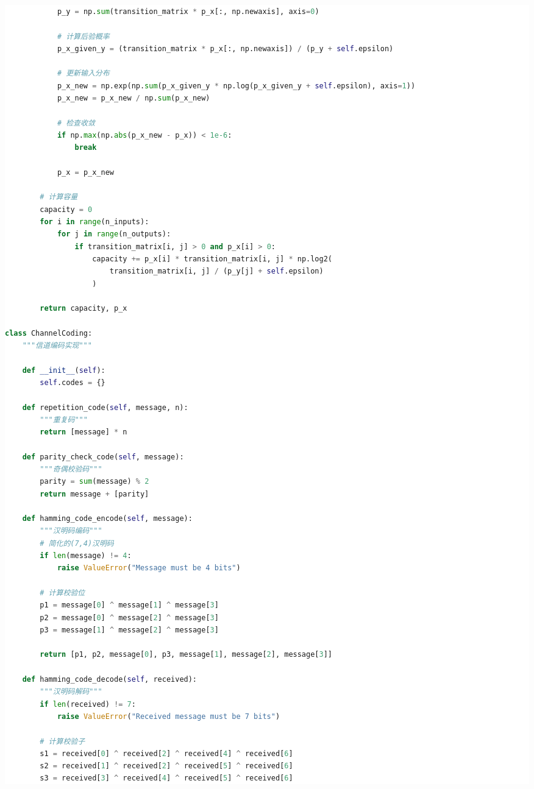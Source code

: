 ```python
            p_y = np.sum(transition_matrix * p_x[:, np.newaxis], axis=0)
            
            # 计算后验概率
            p_x_given_y = (transition_matrix * p_x[:, np.newaxis]) / (p_y + self.epsilon)
            
            # 更新输入分布
            p_x_new = np.exp(np.sum(p_x_given_y * np.log(p_x_given_y + self.epsilon), axis=1))
            p_x_new = p_x_new / np.sum(p_x_new)
            
            # 检查收敛
            if np.max(np.abs(p_x_new - p_x)) < 1e-6:
                break
            
            p_x = p_x_new
        
        # 计算容量
        capacity = 0
        for i in range(n_inputs):
            for j in range(n_outputs):
                if transition_matrix[i, j] > 0 and p_x[i] > 0:
                    capacity += p_x[i] * transition_matrix[i, j] * np.log2(
                        transition_matrix[i, j] / (p_y[j] + self.epsilon)
                    )
        
        return capacity, p_x

class ChannelCoding:
    """信道编码实现"""
    
    def __init__(self):
        self.codes = {}
    
    def repetition_code(self, message, n):
        """重复码"""
        return [message] * n
    
    def parity_check_code(self, message):
        """奇偶校验码"""
        parity = sum(message) % 2
        return message + [parity]
    
    def hamming_code_encode(self, message):
        """汉明码编码"""
        # 简化的(7,4)汉明码
        if len(message) != 4:
            raise ValueError("Message must be 4 bits")
        
        # 计算校验位
        p1 = message[0] ^ message[1] ^ message[3]
        p2 = message[0] ^ message[2] ^ message[3]
        p3 = message[1] ^ message[2] ^ message[3]
        
        return [p1, p2, message[0], p3, message[1], message[2], message[3]]
    
    def hamming_code_decode(self, received):
        """汉明码解码"""
        if len(received) != 7:
            raise ValueError("Received message must be 7 bits")
        
        # 计算校验子
        s1 = received[0] ^ received[2] ^ received[4] ^ received[6]
        s2 = received[1] ^ received[2] ^ received[5] ^ received[6]
        s3 = received[3] ^ received[4] ^ received[5] ^ received[6]
```